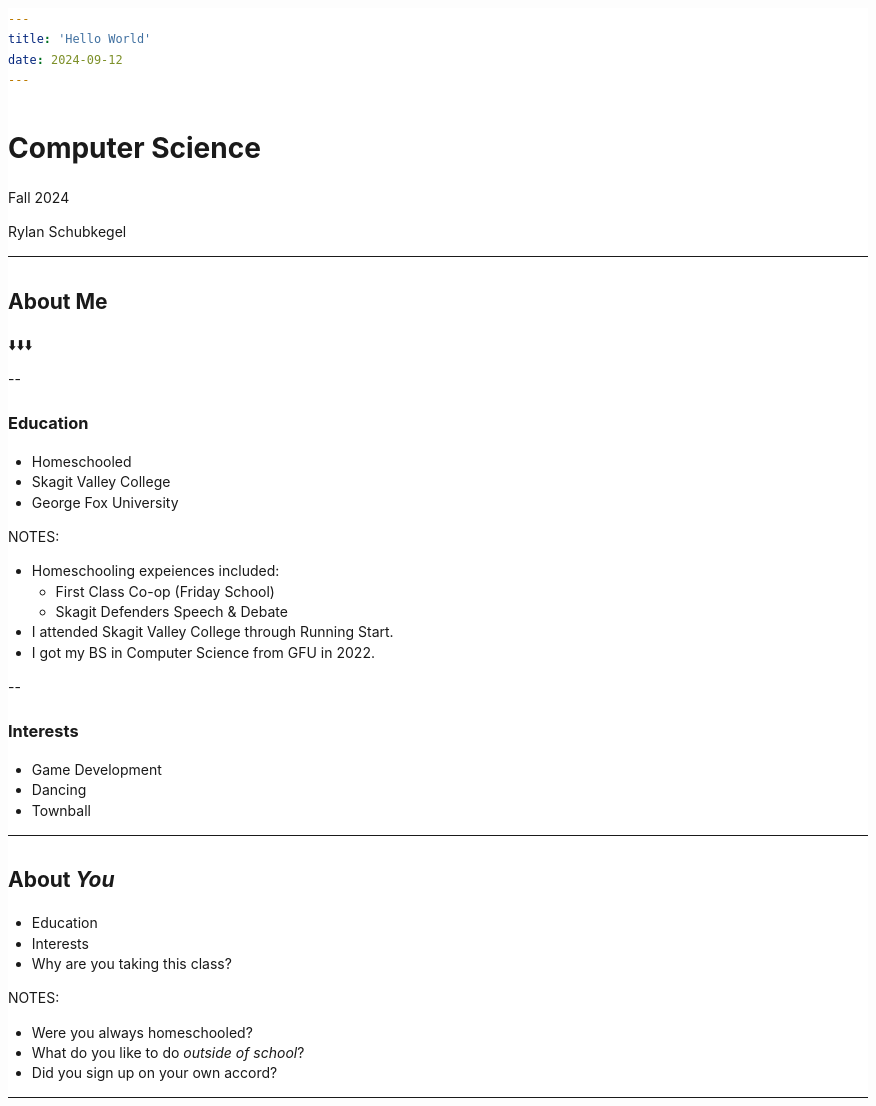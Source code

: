 ```yaml
---
title: 'Hello World'
date: 2024-09-12
---
```


# Computer Science

Fall 2024

Rylan Schubkegel

---

## About Me

⬇️⬇️⬇️

--

### Education

- Homeschooled 
- Skagit Valley College 
- George Fox University 

NOTES:
- Homeschooling expeiences included:
  - First Class Co-op (Friday School)
  - Skagit Defenders Speech & Debate
- I attended Skagit Valley College through Running Start.
- I got my BS in Computer Science from GFU in 2022.

--

### Interests

- Game Development 
- Dancing 
- Townball 

---

## About _You_

- Education
- Interests
- Why are you taking this class?

NOTES:
- Were you always homeschooled?
- What do you like to do _outside of school_?
- Did you sign up on your own accord?

---